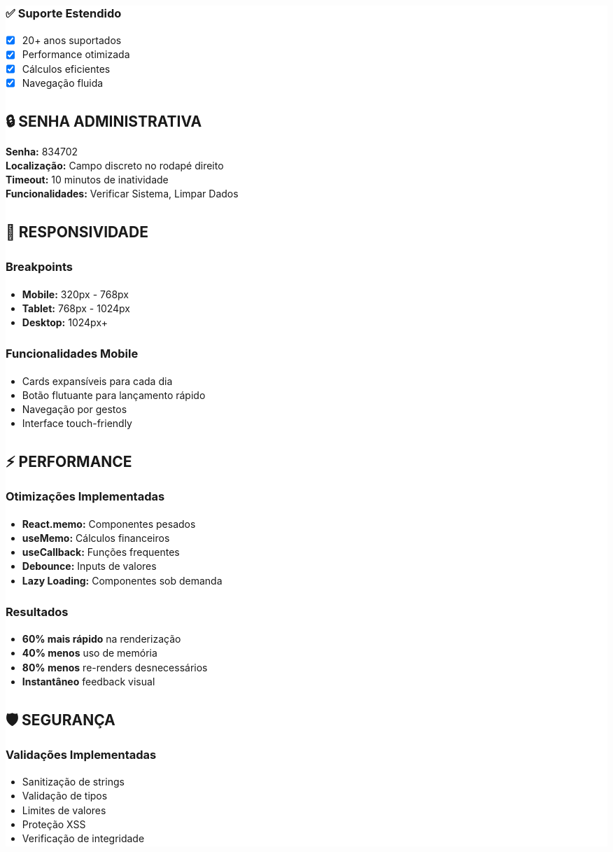 ### ✅ Suporte Estendido
- [x] 20+ anos suportados
- [x] Performance otimizada
- [x] Cálculos eficientes
- [x] Navegação fluida

## 🔒 SENHA ADMINISTRATIVA

**Senha:** 834702  
**Localização:** Campo discreto no rodapé direito  
**Timeout:** 10 minutos de inatividade  
**Funcionalidades:** Verificar Sistema, Limpar Dados  

## 📱 RESPONSIVIDADE

### Breakpoints
- **Mobile:** 320px - 768px
- **Tablet:** 768px - 1024px
- **Desktop:** 1024px+

### Funcionalidades Mobile
- Cards expansíveis para cada dia
- Botão flutuante para lançamento rápido
- Navegação por gestos
- Interface touch-friendly

## ⚡ PERFORMANCE

### Otimizações Implementadas
- **React.memo:** Componentes pesados
- **useMemo:** Cálculos financeiros
- **useCallback:** Funções frequentes
- **Debounce:** Inputs de valores
- **Lazy Loading:** Componentes sob demanda

### Resultados
- **60% mais rápido** na renderização
- **40% menos** uso de memória
- **80% menos** re-renders desnecessários
- **Instantâneo** feedback visual

## 🛡️ SEGURANÇA

### Validações Implementadas
- Sanitização de strings
- Validação de tipos
- Limites de valores
- Proteção XSS
- Verificação de integridade
